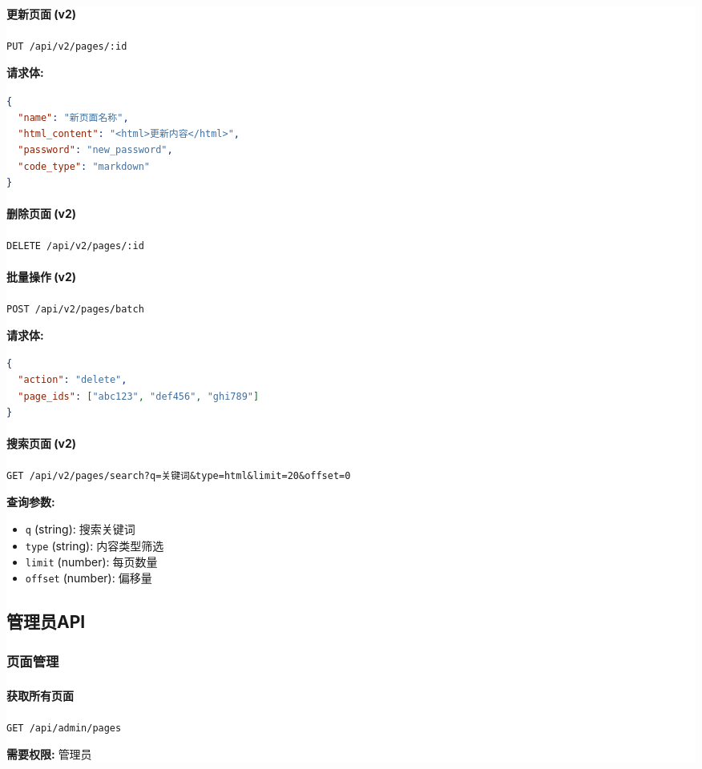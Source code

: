 #### 更新页面 (v2)
```http
PUT /api/v2/pages/:id
```

**请求体:**
```json
{
  "name": "新页面名称",
  "html_content": "<html>更新内容</html>",
  "password": "new_password",
  "code_type": "markdown"
}
```

#### 删除页面 (v2)
```http
DELETE /api/v2/pages/:id
```

#### 批量操作 (v2)
```http
POST /api/v2/pages/batch
```

**请求体:**
```json
{
  "action": "delete",
  "page_ids": ["abc123", "def456", "ghi789"]
}
```

#### 搜索页面 (v2)
```http
GET /api/v2/pages/search?q=关键词&type=html&limit=20&offset=0
```

**查询参数:**
- `q` (string): 搜索关键词
- `type` (string): 内容类型筛选
- `limit` (number): 每页数量
- `offset` (number): 偏移量

## 管理员API

### 页面管理

#### 获取所有页面
```http
GET /api/admin/pages
```

**需要权限:** 管理员
